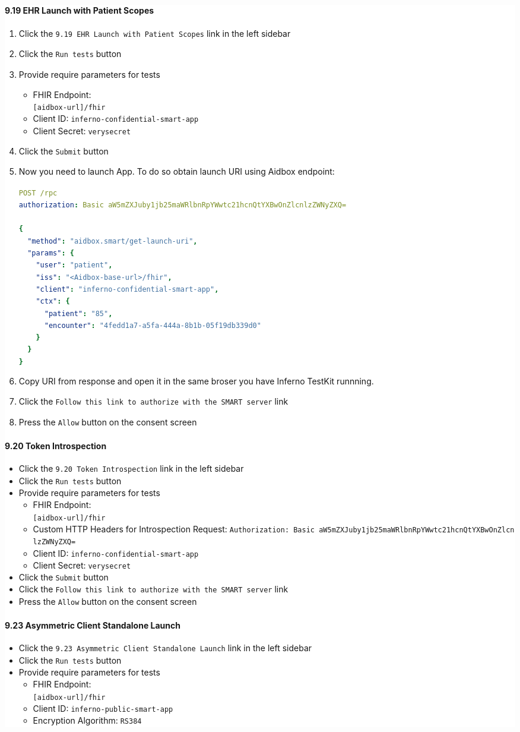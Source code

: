 #### 9.19 EHR Launch with Patient Scopes

1. Click the `9.19 EHR Launch with Patient Scopes` link in the left sidebar
2. Click the `Run tests` button
3. Provide require parameters for tests
   * FHIR Endpoint:\
     `[aidbox-url]/fhir`
   * Client ID: `inferno-confidential-smart-app`
   * Client Secret: `verysecret`
4. Click the `Submit` button
5.  Now you need to launch App. To do so obtain launch URI using Aidbox endpoint:

    ```yaml
    POST /rpc
    authorization: Basic aW5mZXJuby1jb25maWRlbnRpYWwtc21hcnQtYXBwOnZlcnlzZWNyZXQ=

    {
      "method": "aidbox.smart/get-launch-uri",
      "params": {
        "user": "patient",
        "iss": "<Aidbox-base-url>/fhir",
        "client": "inferno-confidential-smart-app",
        "ctx": {
          "patient": "85",
          "encounter": "4fedd1a7-a5fa-444a-8b1b-05f19db339d0"
        }
      }
    }
    ```


6. Copy URI from response and open it in the same broser you have Inferno TestKit runnning.
7. Click the `Follow this link to authorize with the SMART server` link
8. Press the `Allow` button on the consent screen

#### 9.20 Token Introspection

* Click the `9.20 Token Introspection` link in the left sidebar
* Click the `Run tests` button
* Provide require parameters for tests
  * FHIR Endpoint:\
    `[aidbox-url]/fhir`
  * Custom HTTP Headers for Introspection Request: `Authorization: Basic aW5mZXJuby1jb25maWRlbnRpYWwtc21hcnQtYXBwOnZlcnlzZWNyZXQ=`
  * Client ID: `inferno-confidential-smart-app`
  * Client Secret: `verysecret`
* Click the `Submit` button
* Click the `Follow this link to authorize with the SMART server` link
* Press the `Allow` button on the consent screen

#### 9.23 Asymmetric Client Standalone Launch

* Click the `9.23 Asymmetric Client Standalone Launch` link in the left sidebar
* Click the `Run tests` button
* Provide require parameters for tests
  * FHIR Endpoint:\
    `[aidbox-url]/fhir`
  * Client ID: `inferno-public-smart-app`
  * Encryption Algorithm: `RS384`
